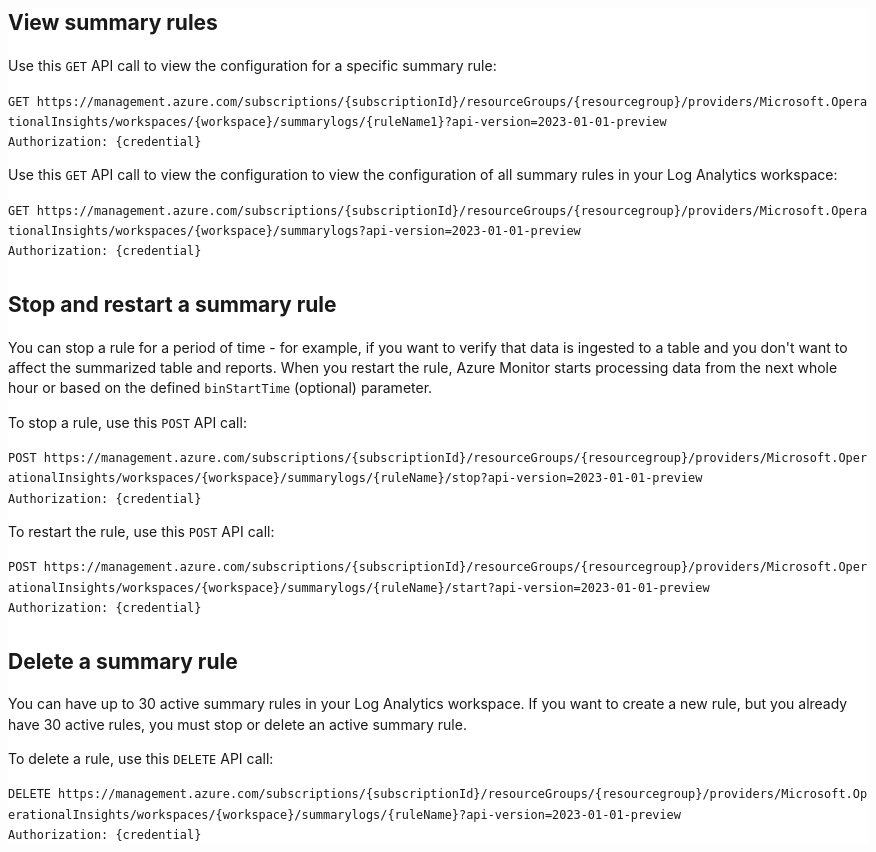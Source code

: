 ## View summary rules

Use this `GET` API call to view the configuration for a specific summary rule:

```kusto
GET https://management.azure.com/subscriptions/{subscriptionId}/resourceGroups/{resourcegroup}/providers/Microsoft.OperationalInsights/workspaces/{workspace}/summarylogs/{ruleName1}?api-version=2023-01-01-preview
Authorization: {credential}
```

Use this `GET` API call to view the configuration to view the configuration of all summary rules in your Log Analytics workspace:

```kusto
GET https://management.azure.com/subscriptions/{subscriptionId}/resourceGroups/{resourcegroup}/providers/Microsoft.OperationalInsights/workspaces/{workspace}/summarylogs?api-version=2023-01-01-preview
Authorization: {credential}
```

## Stop and restart a summary rule

You can stop a rule for a period of time - for example, if you want to verify that data is ingested to a table and you don't want to affect the summarized table and reports. When you restart the rule, Azure Monitor starts processing data from the next whole hour or based on the defined `binStartTime` (optional) parameter.

To stop a rule, use this `POST` API call:

```kusto
POST https://management.azure.com/subscriptions/{subscriptionId}/resourceGroups/{resourcegroup}/providers/Microsoft.OperationalInsights/workspaces/{workspace}/summarylogs/{ruleName}/stop?api-version=2023-01-01-preview
Authorization: {credential}
```

To restart the rule, use this `POST` API call:

```kusto
POST https://management.azure.com/subscriptions/{subscriptionId}/resourceGroups/{resourcegroup}/providers/Microsoft.OperationalInsights/workspaces/{workspace}/summarylogs/{ruleName}/start?api-version=2023-01-01-preview
Authorization: {credential}
```

## Delete a summary rule

You can have up to 30 active summary rules in your Log Analytics workspace. If you want to create a new rule, but you already have 30 active rules, you must stop or delete an active summary rule. 

To delete a rule, use this `DELETE` API call:

```kusto
DELETE https://management.azure.com/subscriptions/{subscriptionId}/resourceGroups/{resourcegroup}/providers/Microsoft.OperationalInsights/workspaces/{workspace}/summarylogs/{ruleName}?api-version=2023-01-01-preview
Authorization: {credential}
```
